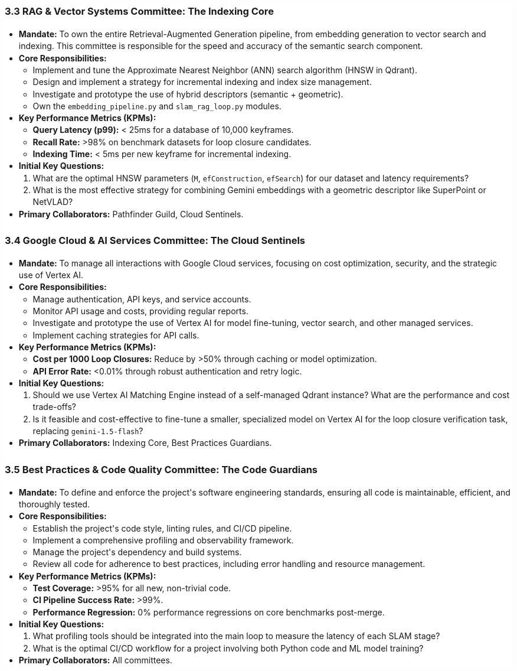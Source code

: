 ### 3.3 RAG & Vector Systems Committee: The Indexing Core
*   **Mandate:** To own the entire Retrieval-Augmented Generation pipeline, from embedding generation to vector search and indexing. This committee is responsible for the speed and accuracy of the semantic search component.
*   **Core Responsibilities:**
    *   Implement and tune the Approximate Nearest Neighbor (ANN) search algorithm (HNSW in Qdrant).
    *   Design and implement a strategy for incremental indexing and index size management.
    *   Investigate and prototype the use of hybrid descriptors (semantic + geometric).
    *   Own the `embedding_pipeline.py` and `slam_rag_loop.py` modules.
*   **Key Performance Metrics (KPMs):**
    *   **Query Latency (p99):** < 25ms for a database of 10,000 keyframes.
    *   **Recall Rate:** >98% on benchmark datasets for loop closure candidates.
    *   **Indexing Time:** < 5ms per new keyframe for incremental indexing.
*   **Initial Key Questions:**
    1.  What are the optimal HNSW parameters (`M`, `efConstruction`, `efSearch`) for our dataset and latency requirements?
    2.  What is the most effective strategy for combining Gemini embeddings with a geometric descriptor like SuperPoint or NetVLAD?
*   **Primary Collaborators:** Pathfinder Guild, Cloud Sentinels.

### 3.4 Google Cloud & AI Services Committee: The Cloud Sentinels
*   **Mandate:** To manage all interactions with Google Cloud services, focusing on cost optimization, security, and the strategic use of Vertex AI.
*   **Core Responsibilities:**
    *   Manage authentication, API keys, and service accounts.
    *   Monitor API usage and costs, providing regular reports.
    *   Investigate and prototype the use of Vertex AI for model fine-tuning, vector search, and other managed services.
    *   Implement caching strategies for API calls.
*   **Key Performance Metrics (KPMs):**
    *   **Cost per 1000 Loop Closures:** Reduce by >50% through caching or model optimization.
    *   **API Error Rate:** <0.01% through robust authentication and retry logic.
*   **Initial Key Questions:**
    1.  Should we use Vertex AI Matching Engine instead of a self-managed Qdrant instance? What are the performance and cost trade-offs?
    2.  Is it feasible and cost-effective to fine-tune a smaller, specialized model on Vertex AI for the loop closure verification task, replacing `gemini-1.5-flash`?
*   **Primary Collaborators:** Indexing Core, Best Practices Guardians.

### 3.5 Best Practices & Code Quality Committee: The Code Guardians
*   **Mandate:** To define and enforce the project's software engineering standards, ensuring all code is maintainable, efficient, and thoroughly tested.
*   **Core Responsibilities:**
    *   Establish the project's code style, linting rules, and CI/CD pipeline.
    *   Implement a comprehensive profiling and observability framework.
    *   Manage the project's dependency and build systems.
    *   Review all code for adherence to best practices, including error handling and resource management.
*   **Key Performance Metrics (KPMs):**
    *   **Test Coverage:** >95% for all new, non-trivial code.
    *   **CI Pipeline Success Rate:** >99%.
    *   **Performance Regression:** 0% performance regressions on core benchmarks post-merge.
*   **Initial Key Questions:**
    1.  What profiling tools should be integrated into the main loop to measure the latency of each SLAM stage?
    2.  What is the optimal CI/CD workflow for a project involving both Python code and ML model training?
*   **Primary Collaborators:** All committees.
